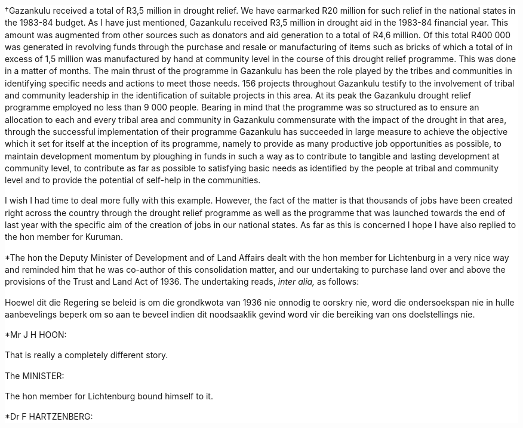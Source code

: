 <p>&#x2020;Gazankulu received a total of R3,5 million in drought relief. We have earmarked R20 million for such relief in the national states in the 1983-84 budget. As I have just mentioned, Gazankulu received R3,5 million in drought aid in the 1983-84 financial year. This amount was augmented from other sources such as donators and aid generation to a total of R4,6 million. Of this total R400 000 was generated in revolving funds through the purchase and resale or manufacturing of items such as bricks of which a total of in excess of 1,5 million was manufactured by hand at community level in the course of this drought relief programme. This was done in a matter of months. The main thrust of the programme in Gazankulu has been the role played by the tribes and communities in identifying specific needs and actions to meet those needs. 156 projects throughout Gazankulu testify to the involvement of tribal and community leadership in the identification of suitable projects in this area. At its peak the Gazankulu drought relief programme employed no less than 9 000 people. Bearing in mind that the programme was so structured as to ensure an allocation to each and every tribal area and community in Gazankulu commensurate with the impact of the drought in that area, through the successful implementation of their programme Gazankulu has succeeded in large measure to achieve the objective which it set for itself at the inception of its programme, namely to provide as many productive job opportunities as possible, to maintain development momentum by ploughing in funds in such a way as to contribute to tangible and lasting development at community level, to contribute as far as possible to satisfying basic needs as identified by the people at tribal and community level and to provide the potential of self-help in the communities.</p>

<p>I wish I had time to deal more fully with this example. However, the fact of the matter is that thousands of jobs have been created right across the country through the drought relief programme as well as the programme that was launched towards the end of last year with the specific aim of the creation of jobs in our national states. As far as this is concerned I hope I have also replied to the hon member for Kuruman.</p>

<p>*The hon the Deputy Minister of Development and of Land Affairs dealt with the hon member for Lichtenburg in a very nice way and reminded him that he was co-author of this consolidation matter, and our undertaking to purchase land over and above the provisions of the Trust and Land Act of 1936. The undertaking reads, <i>inter alia,</i> as follows:</p>

<block name="quote"><span class="col_169-170" refersTo="page_0090"/>Hoewel dit die Regering se beleid is om die grondkwota van 1936 nie onnodig te oorskry nie, word die ondersoekspan nie in hulle aanbevelings beperk om so aan te beveel indien dit noodsaaklik gevind word vir die bereiking van ons doelstellings nie.</block>

</speech>

<speech by="#hoon">

<from>*Mr <person refersTo="hansard_za">J H HOON</person>:</from>

<p>That is really a completely different story.</p>

</speech>

<speech by="#minister">

<from>The <person refersTo="hansard_za">MINISTER</person>:</from>

<p>The hon member for Lichtenburg bound himself to it.</p>

</speech>

<speech by="#hartzenberg">

<from>*Dr <person refersTo="hansard_za">F HARTZENBERG</person>:</from>
